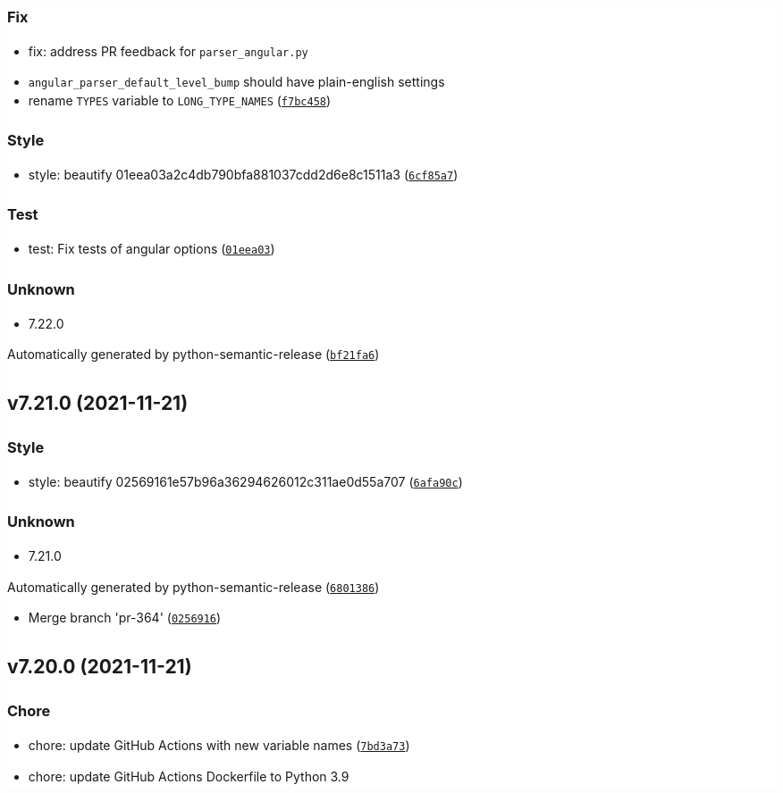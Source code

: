 ### Fix

* fix: address PR feedback for `parser_angular.py`

- `angular_parser_default_level_bump` should have plain-english
  settings
- rename `TYPES` variable to `LONG_TYPE_NAMES` ([`f7bc458`](https://github.com/bernardcooke53/python-semantic-release/commit/f7bc45841e6a5c762f99f936c292cee25fabcd02))

### Style

* style: beautify 01eea03a2c4db790bfa881037cdd2d6e8c1511a3 ([`6cf85a7`](https://github.com/bernardcooke53/python-semantic-release/commit/6cf85a7ddb9cd6957eb761159cf75dc4df5ed58e))

### Test

* test: Fix tests of angular options ([`01eea03`](https://github.com/bernardcooke53/python-semantic-release/commit/01eea03a2c4db790bfa881037cdd2d6e8c1511a3))

### Unknown

* 7.22.0

Automatically generated by python-semantic-release ([`bf21fa6`](https://github.com/bernardcooke53/python-semantic-release/commit/bf21fa6ccf9cf8327493821ae01f98caaf32c890))


## v7.21.0 (2021-11-21)

### Style

* style: beautify 02569161e57b96a36294626012c311ae0d55a707 ([`6afa90c`](https://github.com/bernardcooke53/python-semantic-release/commit/6afa90c3c357830a7357d3cc73a1098be78b68d3))

### Unknown

* 7.21.0

Automatically generated by python-semantic-release ([`6801386`](https://github.com/bernardcooke53/python-semantic-release/commit/68013862ed42e66500f9954438b376c499aab6ad))

* Merge branch &#39;pr-364&#39; ([`0256916`](https://github.com/bernardcooke53/python-semantic-release/commit/02569161e57b96a36294626012c311ae0d55a707))


## v7.20.0 (2021-11-21)

### Chore

* chore: update GitHub Actions with new variable names ([`7bd3a73`](https://github.com/bernardcooke53/python-semantic-release/commit/7bd3a735e87a872355b1312ab9ab7e1e4d35d0a1))

* chore: update GitHub Actions Dockerfile to Python 3.9
